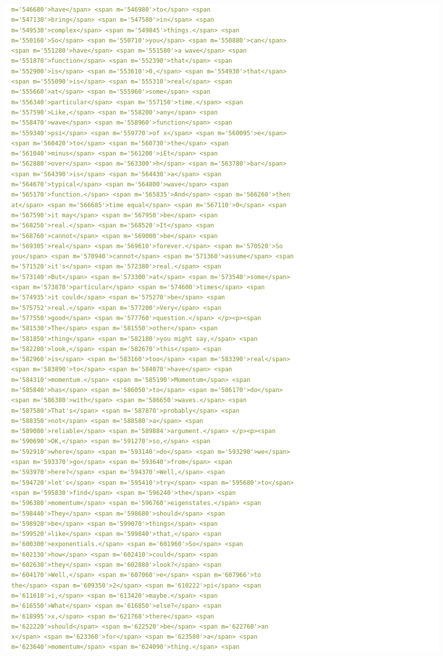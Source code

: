 ```yaml
  m='546680'>have</span> <span m='546980'>to</span> <span
  m='547130'>bring</span> <span m='547580'>in</span> <span
  m='549530'>complex</span> <span m='549845'>things.</span> <span
  m='550160'>So</span> <span m='550710'>you</span> <span m='550880'>can</span>
  <span m='551280'>have</span> <span m='551580'>a wave</span> <span
  m='551870'>function</span> <span m='552390'>that</span> <span
  m='552900'>is</span> <span m='553610'>0,</span> <span m='554930'>that</span>
  <span m='555090'>is</span> <span m='555310'>real</span> <span
  m='555660'>at</span> <span m='555960'>some</span> <span
  m='556340'>particular</span> <span m='557150'>time.</span> <span
  m='557590'>Like,</span> <span m='558200'>any</span> <span
  m='558470'>wave</span> <span m='558960'>function</span> <span
  m='559340'>psi</span> <span m='559770'>of x</span> <span m='560095'>e</span>
  <span m='560420'>to</span> <span m='560730'>the</span> <span
  m='561040'>minus</span> <span m='561200'>iEt</span> <span
  m='562880'>over</span> <span m='563300'>h</span> <span m='563780'>bar</span>
  <span m='564390'>is</span> <span m='564430'>a</span> <span
  m='564670'>typical</span> <span m='564800'>wave</span> <span
  m='565170'>function.</span> <span m='565835'>And</span> <span m='566260'>then
  at</span> <span m='566685'>time equal</span> <span m='567110'>0</span> <span
  m='567590'>it may</span> <span m='567950'>be</span> <span
  m='568250'>real.</span> <span m='568520'>It</span> <span
  m='568760'>cannot</span> <span m='569000'>be</span> <span
  m='569305'>real</span> <span m='569610'>forever.</span> <span m='570520'>So
  you</span> <span m='570940'>cannot</span> <span m='571360'>assume</span> <span
  m='571520'>it's</span> <span m='572380'>real.</span> <span
  m='573140'>But</span> <span m='573300'>at</span> <span m='573540'>some</span>
  <span m='573870'>particular</span> <span m='574600'>times</span> <span
  m='574935'>it could</span> <span m='575270'>be</span> <span
  m='575752'>real.</span> <span m='577200'>Very</span> <span
  m='577550'>good</span> <span m='577760'>question.</span> </p><p><span
  m='581530'>The</span> <span m='581550'>other</span> <span
  m='581850'>thing</span> <span m='582180'>you might say,</span> <span
  m='582280'>look,</span> <span m='582670'>this</span> <span
  m='582960'>is</span> <span m='583160'>too</span> <span m='583390'>real</span>
  <span m='583890'>to</span> <span m='584070'>have</span> <span
  m='584310'>momentum.</span> <span m='585190'>Momentum</span> <span
  m='585840'>has</span> <span m='586050'>to</span> <span m='586170'>do</span>
  <span m='586380'>with</span> <span m='586650'>waves.</span> <span
  m='587580'>That's</span> <span m='587870'>probably</span> <span
  m='588350'>not</span> <span m='588580'>a</span> <span
  m='589080'>reliable</span> <span m='589884'>argument.</span> </p><p><span
  m='590690'>OK,</span> <span m='591270'>so,</span> <span
  m='592910'>where</span> <span m='593140'>do</span> <span m='593290'>we</span>
  <span m='593370'>go</span> <span m='593640'>from</span> <span
  m='593970'>here?</span> <span m='594370'>Well,</span> <span
  m='594720'>let's</span> <span m='595410'>try</span> <span m='595680'>to</span>
  <span m='595830'>find</span> <span m='596240'>the</span> <span
  m='596380'>momentum</span> <span m='596760'>eigenstates.</span> <span
  m='598440'>They</span> <span m='598680'>should</span> <span
  m='598920'>be</span> <span m='599070'>things</span> <span
  m='599520'>like</span> <span m='599840'>that,</span> <span
  m='600300'>exponentials.</span> <span m='601960'>So</span> <span
  m='602130'>how</span> <span m='602410'>could</span> <span
  m='602630'>they</span> <span m='602880'>look?</span> <span
  m='604170'>Well,</span> <span m='607060'>e</span> <span m='607966'>to
  the</span> <span m='609350'>2</span> <span m='610222'>pi</span> <span
  m='611610'>i,</span> <span m='613420'>maybe.</span> <span
  m='616550'>What</span> <span m='616850'>else?</span> <span
  m='618995'>x,</span> <span m='621768'>there</span> <span
  m='622220'>should</span> <span m='622520'>be</span> <span m='622760'>an
  x</span> <span m='623360'>for</span> <span m='623580'>a</span> <span
  m='623640'>momentum</span> <span m='624090'>thing.</span> <span
```